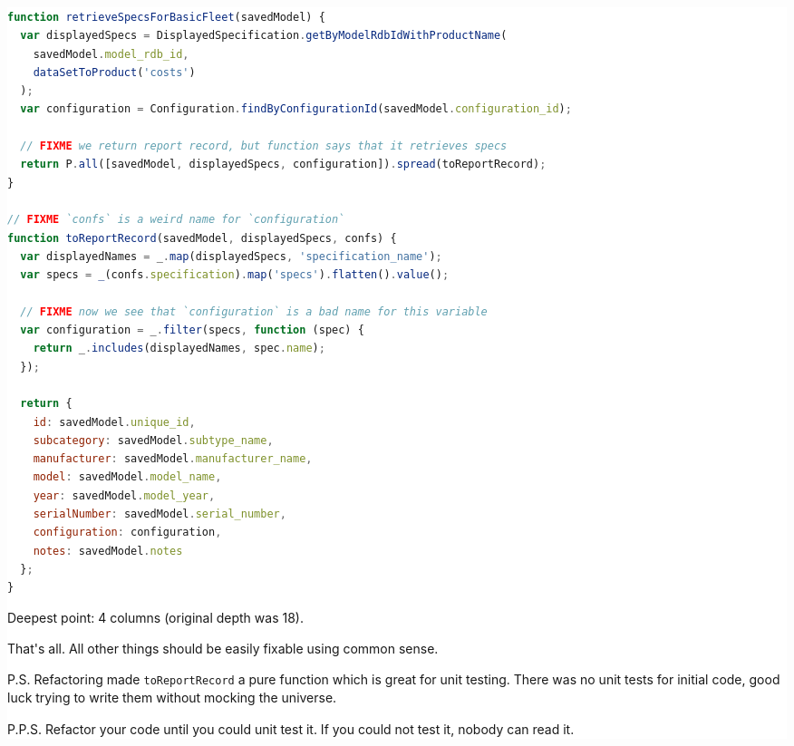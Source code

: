 ```js
function retrieveSpecsForBasicFleet(savedModel) {
  var displayedSpecs = DisplayedSpecification.getByModelRdbIdWithProductName(
    savedModel.model_rdb_id,
    dataSetToProduct('costs')
  );
  var configuration = Configuration.findByConfigurationId(savedModel.configuration_id);
  
  // FIXME we return report record, but function says that it retrieves specs
  return P.all([savedModel, displayedSpecs, configuration]).spread(toReportRecord);
}

// FIXME `confs` is a weird name for `configuration`
function toReportRecord(savedModel, displayedSpecs, confs) {
  var displayedNames = _.map(displayedSpecs, 'specification_name');
  var specs = _(confs.specification).map('specs').flatten().value();
  
  // FIXME now we see that `configuration` is a bad name for this variable
  var configuration = _.filter(specs, function (spec) {
    return _.includes(displayedNames, spec.name);
  });

  return {
    id: savedModel.unique_id,
    subcategory: savedModel.subtype_name,
    manufacturer: savedModel.manufacturer_name,
    model: savedModel.model_name,
    year: savedModel.model_year,
    serialNumber: savedModel.serial_number,
    configuration: configuration,
    notes: savedModel.notes
  };
}
```

Deepest point: 4 columns (original depth was 18).

That's all. All other things should be easily fixable using common sense.

P.S. Refactoring made `toReportRecord` a pure function which is great for unit testing. There was no unit tests for initial code, good luck trying to write them without mocking the universe.

P.P.S. Refactor your code until you could unit test it. If you could not test it, nobody can read it.
